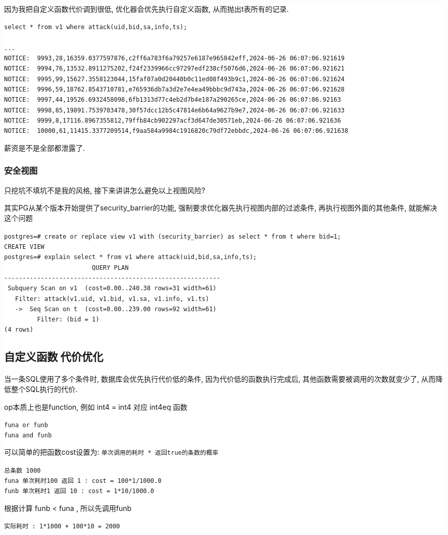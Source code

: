因为我把自定义函数代价调到很低, 优化器会优先执行自定义函数, 从而抛出t表所有的记录.     
```  
select * from v1 where attack(uid,bid,sa,info,ts);  
  
...   
NOTICE:  9993,28,16359.0377597876,c2ff6a783f6a79257e6187e965842eff,2024-06-26 06:07:06.921619  
NOTICE:  9994,76,13532.8911275202,f24f2339966cc97297edf238cf5076d6,2024-06-26 06:07:06.921621  
NOTICE:  9995,99,15627.3558123044,15faf07a0d20440b0c11ed08f493b9c1,2024-06-26 06:07:06.921624  
NOTICE:  9996,59,18762.8543710781,e765936db7a3d2e7e4ea49bbbc9d743a,2024-06-26 06:07:06.921628  
NOTICE:  9997,44,19526.6932458098,6fb1313d77c4eb2d7b4e187a290265ce,2024-06-26 06:07:06.92163  
NOTICE:  9998,85,19891.7539703478,30f57dcc12b5c47814e6b64a9627b9e7,2024-06-26 06:07:06.921633  
NOTICE:  9999,8,17116.8967355812,79ffb84cb902297acf3d647de30571eb,2024-06-26 06:07:06.921636  
NOTICE:  10000,61,11415.3377209514,f9aa584a9984c1916820c79df72ebbdc,2024-06-26 06:07:06.921638  
```  
  
薪资是不是全部都泄露了.    
  
### 安全视图  
只挖坑不填坑不是我的风格, 接下来讲讲怎么避免以上视图风险?    
  
其实PG从某个版本开始提供了security_barrier的功能, 强制要求优化器先执行视图内部的过滤条件, 再执行视图外面的其他条件, 就能解决这个问题  
```  
postgres=# create or replace view v1 with (security_barrier) as select * from t where bid=1;  
CREATE VIEW  
postgres=# explain select * from v1 where attack(uid,bid,sa,info,ts);  
                        QUERY PLAN                           
-----------------------------------------------------------  
 Subquery Scan on v1  (cost=0.00..240.38 rows=31 width=61)  
   Filter: attack(v1.uid, v1.bid, v1.sa, v1.info, v1.ts)  
   ->  Seq Scan on t  (cost=0.00..239.00 rows=92 width=61)  
         Filter: (bid = 1)  
(4 rows)  
```  
  
  
  
## 自定义函数 代价优化  
  
当一条SQL使用了多个条件时, 数据库会优先执行代价低的条件, 因为代价低的函数执行完成后, 其他函数需要被调用的次数就变少了, 从而降低整个SQL执行的代价.    
  
op本质上也是function, 例如 int4 = int4 对应 int4eq 函数   
```  
funa or funb       
funa and funb      
```  
  
可以简单的把函数cost设置为:  `单次调用的耗时 * 返回true的条数的概率`     
```  
总条数 1000  
funa 单次耗时100 返回 1 : cost = 100*1/1000.0  
funb 单次耗时1 返回 10 : cost = 1*10/1000.0  
```  
  
根据计算 funb < funa , 所以先调用funb   
```  
实际耗时 : 1*1000 + 100*10 = 2000  
```  
  